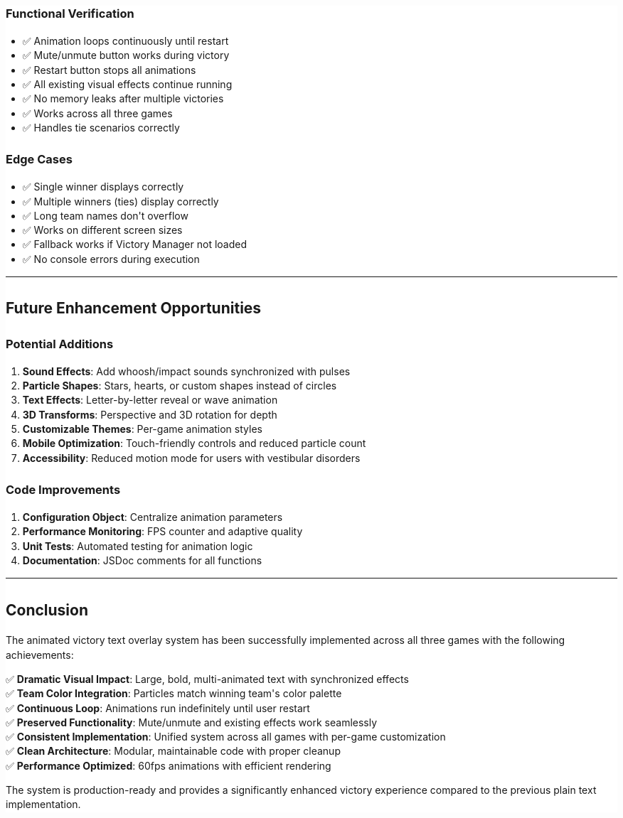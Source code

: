 ### Functional Verification
- ✅ Animation loops continuously until restart
- ✅ Mute/unmute button works during victory
- ✅ Restart button stops all animations
- ✅ All existing visual effects continue running
- ✅ No memory leaks after multiple victories
- ✅ Works across all three games
- ✅ Handles tie scenarios correctly

### Edge Cases
- ✅ Single winner displays correctly
- ✅ Multiple winners (ties) display correctly
- ✅ Long team names don't overflow
- ✅ Works on different screen sizes
- ✅ Fallback works if Victory Manager not loaded
- ✅ No console errors during execution

---

## Future Enhancement Opportunities

### Potential Additions
1. **Sound Effects**: Add whoosh/impact sounds synchronized with pulses
2. **Particle Shapes**: Stars, hearts, or custom shapes instead of circles
3. **Text Effects**: Letter-by-letter reveal or wave animation
4. **3D Transforms**: Perspective and 3D rotation for depth
5. **Customizable Themes**: Per-game animation styles
6. **Mobile Optimization**: Touch-friendly controls and reduced particle count
7. **Accessibility**: Reduced motion mode for users with vestibular disorders

### Code Improvements
1. **Configuration Object**: Centralize animation parameters
2. **Performance Monitoring**: FPS counter and adaptive quality
3. **Unit Tests**: Automated testing for animation logic
4. **Documentation**: JSDoc comments for all functions

---

## Conclusion

The animated victory text overlay system has been successfully implemented across all three games with the following achievements:

✅ **Dramatic Visual Impact**: Large, bold, multi-animated text with synchronized effects  
✅ **Team Color Integration**: Particles match winning team's color palette  
✅ **Continuous Loop**: Animations run indefinitely until user restart  
✅ **Preserved Functionality**: Mute/unmute and existing effects work seamlessly  
✅ **Consistent Implementation**: Unified system across all games with per-game customization  
✅ **Clean Architecture**: Modular, maintainable code with proper cleanup  
✅ **Performance Optimized**: 60fps animations with efficient rendering  

The system is production-ready and provides a significantly enhanced victory experience compared to the previous plain text implementation.